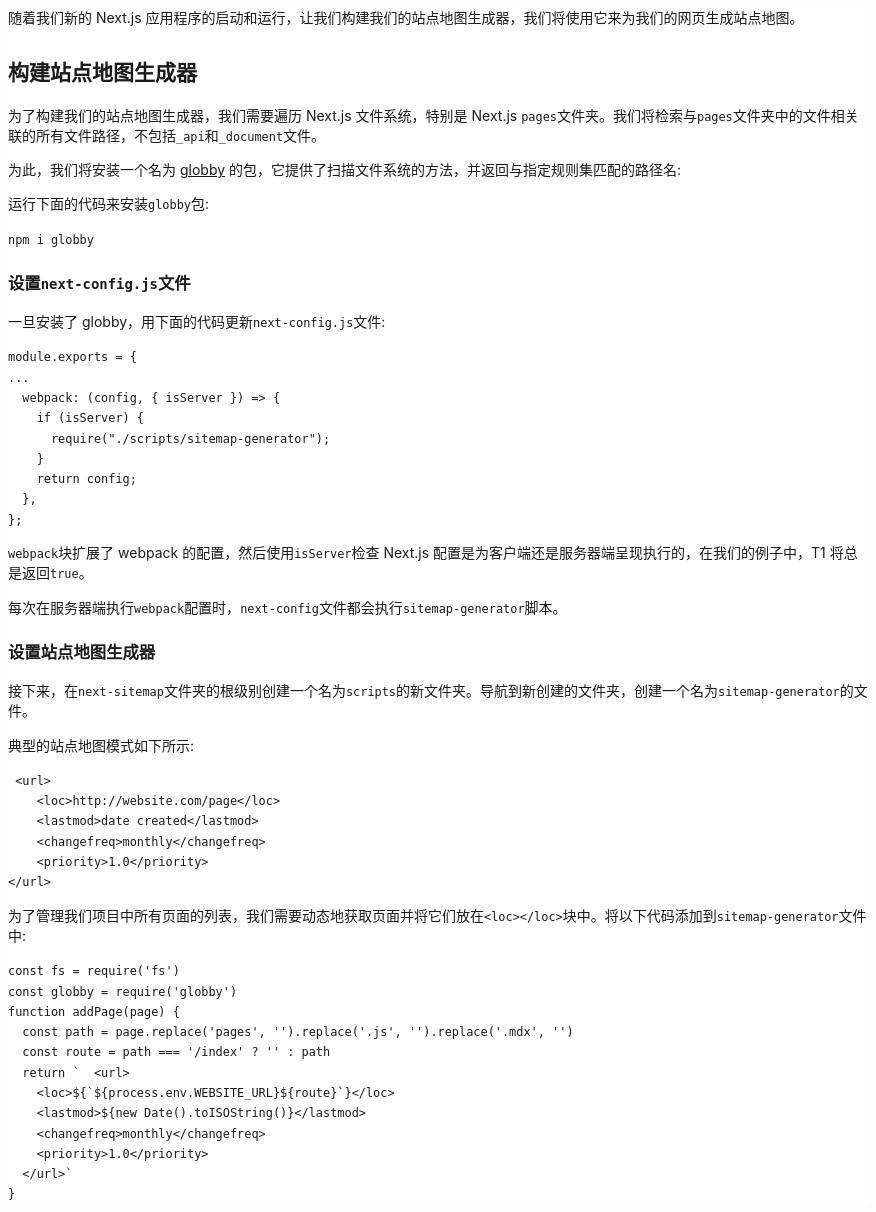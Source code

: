 随着我们新的 Next.js 应用程序的启动和运行，让我们构建我们的站点地图生成器，我们将使用它来为我们的网页生成站点地图。

## 构建站点地图生成器

为了构建我们的站点地图生成器，我们需要遍历 Next.js 文件系统，特别是 Next.js `pages`文件夹。我们将检索与`pages`文件夹中的文件相关联的所有文件路径，不包括`_api`和`_document`文件。

为此，我们将安装一个名为 [globby](https://www.npmjs.com/package/globby) 的包，它提供了扫描文件系统的方法，并返回与指定规则集匹配的路径名:

运行下面的代码来安装`globby`包:

```
npm i globby

```

### 设置`next-config.js`文件

一旦安装了 globby，用下面的代码更新`next-config.js`文件:

```
module.exports = {
...
  webpack: (config, { isServer }) => {
    if (isServer) {
      require("./scripts/sitemap-generator");
    }
    return config;
  },
};

```

`webpack`块扩展了 webpack 的配置，然后使用`isServer`检查 Next.js 配置是为客户端还是服务器端呈现执行的，在我们的例子中，T1 将总是返回`true`。

每次在服务器端执行`webpack`配置时，`next-config`文件都会执行`sitemap-generator`脚本。

### 设置站点地图生成器

接下来，在`next-sitemap`文件夹的根级别创建一个名为`scripts`的新文件夹。导航到新创建的文件夹，创建一个名为`sitemap-generator`的文件。

典型的站点地图模式如下所示:

```
 <url>
    <loc>http://website.com/page</loc>
    <lastmod>date created</lastmod>
    <changefreq>monthly</changefreq>
    <priority>1.0</priority>
</url>

```

为了管理我们项目中所有页面的列表，我们需要动态地获取页面并将它们放在`<loc></loc>`块中。将以下代码添加到`sitemap-generator`文件中:

```
const fs = require('fs')
const globby = require('globby')
function addPage(page) {
  const path = page.replace('pages', '').replace('.js', '').replace('.mdx', '')
  const route = path === '/index' ? '' : path
  return `  <url>
    <loc>${`${process.env.WEBSITE_URL}${route}`}</loc>
    <lastmod>${new Date().toISOString()}</lastmod>
    <changefreq>monthly</changefreq>
    <priority>1.0</priority>
  </url>`
}

```